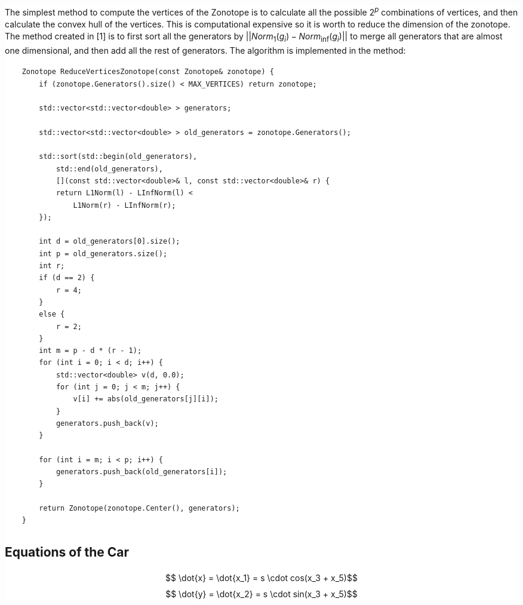 The simplest method to compute the vertices of the Zonotope is to calculate all the possible $2^p$ combinations of vertices, and then calculate the convex hull of the vertices. This is computational expensive so it is worth to reduce the dimension of the zonotope.
The method created in [1] is to first sort all the generators by $||Norm_1(g_i) - Norm_{\inf}(g_i)||$ to merge all generators that are almost one dimensional, and then add all the rest of generators. The algorithm is implemented in the method:

```
	Zonotope ReduceVerticesZonotope(const Zonotope& zonotope) {
		if (zonotope.Generators().size() < MAX_VERTICES) return zonotope;

		std::vector<std::vector<double> > generators;

		std::vector<std::vector<double> > old_generators = zonotope.Generators();

		std::sort(std::begin(old_generators),
			std::end(old_generators),
			[](const std::vector<double>& l, const std::vector<double>& r) {
			return L1Norm(l) - LInfNorm(l) < 
				L1Norm(r) - LInfNorm(r);
		});

		int d = old_generators[0].size();
		int p = old_generators.size();
		int r;
		if (d == 2) {
			r = 4;
		}
		else {
			r = 2;
		}
		int m = p - d * (r - 1);
		for (int i = 0; i < d; i++) {
			std::vector<double> v(d, 0.0);
			for (int j = 0; j < m; j++) {
				v[i] += abs(old_generators[j][i]);
			}
			generators.push_back(v);
		}

		for (int i = m; i < p; i++) {
			generators.push_back(old_generators[i]);
		}
		
		return Zonotope(zonotope.Center(), generators);
	}
```

## Equations of the Car

$$ \dot{x} = \dot{x_1} = s \cdot cos(x_3 + x_5)$$
$$ \dot{y} = \dot{x_2} = s \cdot sin(x_3 + x_5)$$
